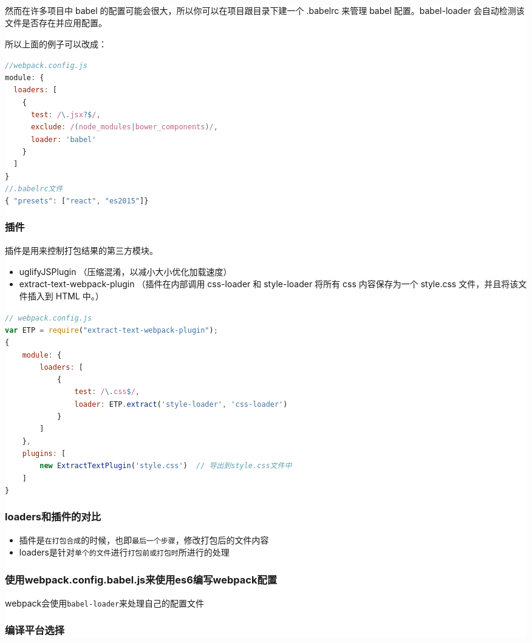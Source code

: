 然而在许多项目中 babel 的配置可能会很大，所以你可以在项目跟目录下建一个 .babelrc 来管理 babel 配置。babel-loader 会自动检测该文件是否存在并应用配置。

所以上面的例子可以改成：

```javascript
//webpack.config.js
module: {
  loaders: [
    {
      test: /\.jsx?$/,
      exclude: /(node_modules|bower_components)/,
      loader: 'babel'
    }
  ]
}
//.babelrc文件
{ "presets": ["react", "es2015"]}
```

### 插件

插件是用来控制打包结果的第三方模块。

* uglifyJSPlugin （压缩混淆，以减小大小优化加载速度）
* extract-text-webpack-plugin （插件在内部调用 css-loader 和 style-loader 将所有 css 内容保存为一个 style.css 文件，并且将该文件插入到  HTML 中。）

```javascript
// webpack.config.js
var ETP = require("extract-text-webpack-plugin");
{
	module: {
		loaders: [
			{
				test: /\.css$/,
				loader: ETP.extract('style-loader', 'css-loader')
			}
		]
	},
	plugins: [
		new ExtractTextPlugin('style.css')	// 导出到style.css文件中
	]
}
```

### loaders和插件的对比

* 插件是`在打包合成`的时候，也即`最后一个步骤`，修改打包后的文件内容
* loaders是针对`单个的文件`进行`打包前或打包时`所进行的处理

### 使用webpack.config.babel.js来使用es6编写webpack配置

webpack会使用`babel-loader`来处理自己的配置文件

### 编译平台选择
